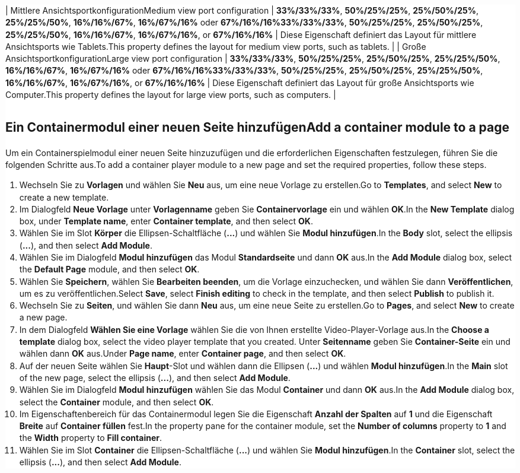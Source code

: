 | <span data-ttu-id="f9712-196">Mittlere Ansichtsportkonfiguration</span><span class="sxs-lookup"><span data-stu-id="f9712-196">Medium view port configuration</span></span>  | <span data-ttu-id="f9712-197">**33%/33%/33%**, **50%/25%/25%**, **25%/50%/25%**, **25%/25%/50%**, **16%/16%/67%**, **16%/67%/16%** oder **67%/16%/16%**</span><span class="sxs-lookup"><span data-stu-id="f9712-197">**33%/33%/33%**, **50%/25%/25%**, **25%/50%/25%**, **25%/25%/50%**, **16%/16%/67%**, **16%/67%/16%**, or **67%/16%/16%**</span></span> | <span data-ttu-id="f9712-198">Diese Eigenschaft definiert das Layout für mittlere Ansichtsports wie Tablets.</span><span class="sxs-lookup"><span data-stu-id="f9712-198">This property defines the layout for medium view ports, such as tablets.</span></span> |
| <span data-ttu-id="f9712-199">Große Ansichtsportkonfiguration</span><span class="sxs-lookup"><span data-stu-id="f9712-199">Large view port configuration</span></span>   | <span data-ttu-id="f9712-200">**33%/33%/33%**, **50%/25%/25%**, **25%/50%/25%**, **25%/25%/50%**, **16%/16%/67%**, **16%/67%/16%** oder **67%/16%/16%**</span><span class="sxs-lookup"><span data-stu-id="f9712-200">**33%/33%/33%**, **50%/25%/25%**, **25%/50%/25%**, **25%/25%/50%**, **16%/16%/67%**, **16%/67%/16%**, or **67%/16%/16%**</span></span> | <span data-ttu-id="f9712-201">Diese Eigenschaft definiert das Layout für große Ansichtsports wie Computer.</span><span class="sxs-lookup"><span data-stu-id="f9712-201">This property defines the layout for large view ports, such as computers.</span></span> |

## <a name="add-a-container-module-to-a-page"></a><span data-ttu-id="f9712-202">Ein Containermodul einer neuen Seite hinzufügen</span><span class="sxs-lookup"><span data-stu-id="f9712-202">Add a container module to a page</span></span>

<span data-ttu-id="f9712-203">Um ein Containerspielmodul einer neuen Seite hinzuzufügen und die erforderlichen Eigenschaften festzulegen, führen Sie die folgenden Schritte aus.</span><span class="sxs-lookup"><span data-stu-id="f9712-203">To add a container player module to a new page and set the required properties, follow these steps.</span></span>

1. <span data-ttu-id="f9712-204">Wechseln Sie zu **Vorlagen** und wählen Sie **Neu** aus, um eine neue Vorlage zu erstellen.</span><span class="sxs-lookup"><span data-stu-id="f9712-204">Go to **Templates**, and select **New** to create a new template.</span></span>
1. <span data-ttu-id="f9712-205">Im Dialogfeld **Neue Vorlage** unter **Vorlagenname** geben Sie **Containervorlage** ein und wählen **OK**.</span><span class="sxs-lookup"><span data-stu-id="f9712-205">In the **New Template** dialog box, under **Template name**, enter **Container template**, and then select **OK**.</span></span>
1. <span data-ttu-id="f9712-206">Wählen Sie im Slot **Körper** die Ellipsen-Schaltfläche (**...**) und wählen Sie **Modul hinzufügen**.</span><span class="sxs-lookup"><span data-stu-id="f9712-206">In the **Body** slot, select the ellipsis (**...**), and then select **Add Module**.</span></span>
1. <span data-ttu-id="f9712-207">Wählen Sie im Dialogfeld **Modul hinzufügen** das Modul **Standardseite** und dann **OK** aus.</span><span class="sxs-lookup"><span data-stu-id="f9712-207">In the **Add Module** dialog box, select the **Default Page** module, and then select **OK**.</span></span>
1. <span data-ttu-id="f9712-208">Wählen Sie **Speichern**, wählen Sie **Bearbeiten beenden**, um die Vorlage einzuchecken, und wählen Sie dann **Veröffentlichen**, um es zu veröffentlichen.</span><span class="sxs-lookup"><span data-stu-id="f9712-208">Select **Save**, select **Finish editing** to check in the template, and then select **Publish** to publish it.</span></span> 
1. <span data-ttu-id="f9712-209">Wechseln Sie zu **Seiten**, und wählen Sie dann **Neu** aus, um eine neue Seite zu erstellen.</span><span class="sxs-lookup"><span data-stu-id="f9712-209">Go to **Pages**, and select **New** to create a new page.</span></span>
1. <span data-ttu-id="f9712-210">In dem Dialogfeld **Wählen Sie eine Vorlage** wählen Sie die von Ihnen erstellte Video-Player-Vorlage aus.</span><span class="sxs-lookup"><span data-stu-id="f9712-210">In the **Choose a template** dialog box, select the video player template that you created.</span></span> <span data-ttu-id="f9712-211">Unter **Seitenname** geben Sie **Container-Seite** ein und wählen dann **OK** aus.</span><span class="sxs-lookup"><span data-stu-id="f9712-211">Under **Page name**, enter **Container page**, and then select **OK**.</span></span>
1. <span data-ttu-id="f9712-212">Auf der neuen Seite wählen Sie **Haupt**-Slot und wählen dann die Ellipsen (**...**) und wählen **Modul hinzufügen**.</span><span class="sxs-lookup"><span data-stu-id="f9712-212">In the **Main** slot of the new page, select the ellipsis (**...**), and then select **Add Module**.</span></span>
1. <span data-ttu-id="f9712-213">Wählen Sie im Dialogfeld **Modul hinzufügen** wählen Sie das Modul **Container** und dann **OK** aus.</span><span class="sxs-lookup"><span data-stu-id="f9712-213">In the **Add Module** dialog box, select the **Container** module, and then select **OK**.</span></span>
1. <span data-ttu-id="f9712-214">Im Eigenschaftenbereich für das Containermodul legen Sie die Eigenschaft **Anzahl der Spalten** auf **1** und die Eigenschaft **Breite** auf **Container füllen** fest.</span><span class="sxs-lookup"><span data-stu-id="f9712-214">In the property pane for the container module, set the **Number of columns** property to **1** and the **Width** property to **Fill container**.</span></span>
1. <span data-ttu-id="f9712-215">Wählen Sie im Slot **Container** die Ellipsen-Schaltfläche (**...**) und wählen Sie **Modul hinzufügen**.</span><span class="sxs-lookup"><span data-stu-id="f9712-215">In the **Container** slot, select the ellipsis (**...**), and then select **Add Module**.</span></span>